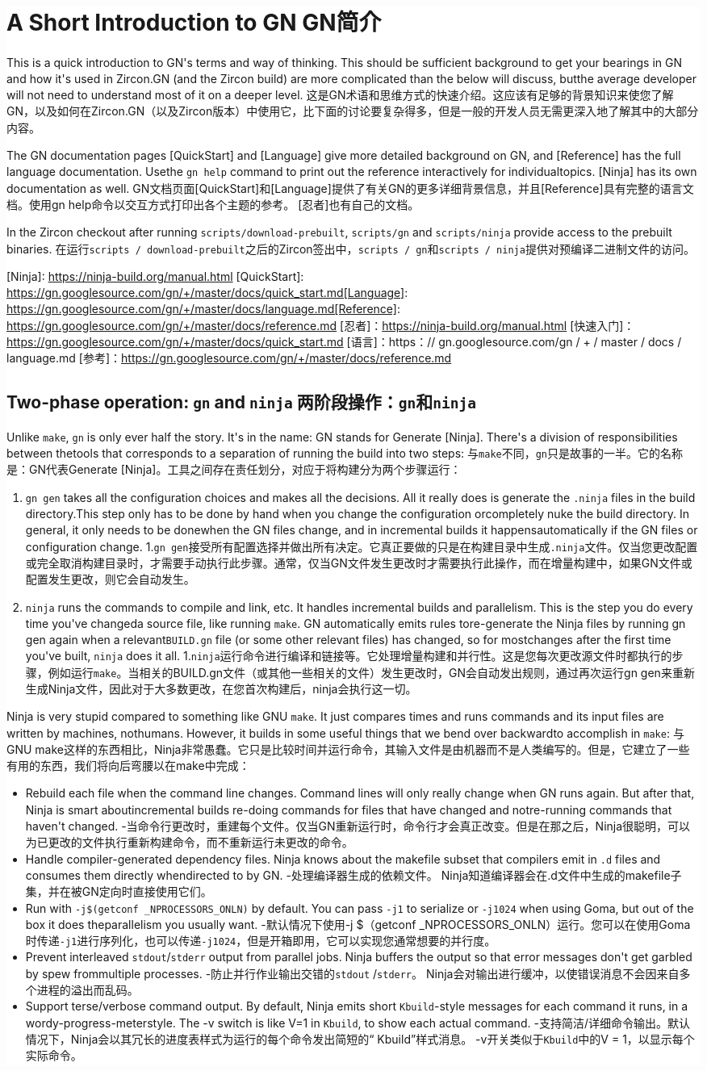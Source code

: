  
# A Short Introduction to GN  GN简介 

This is a quick introduction to GN's terms and way of thinking.  This should be sufficient background to get your bearings in GN and how it's used in Zircon.GN (and the Zircon build) are more complicated than the below will discuss, butthe average developer will not need to understand most of it on a deeper level. 这是GN术语和思维方式的快速介绍。这应该有足够的背景知识来使您了解GN，以及如何在Zircon.GN（以及Zircon版本）中使用它，比下面的讨论要复杂得多，但是一般的开发人员无需更深入地了解其中的大部分内容。

The GN documentation pages [QuickStart] and [Language] give more detailed background on GN, and [Reference] has the full language documentation.  Usethe `gn help` command to print out the reference interactively for individualtopics.  [Ninja] has its own documentation as well. GN文档页面[QuickStart]和[Language]提供了有关GN的更多详细背景信息，并且[Reference]具有完整的语言文档。使用gn help命令以交互方式打印出各个主题的参考。 [忍者]也有自己的文档。

In the Zircon checkout after running `scripts/download-prebuilt`, `scripts/gn` and `scripts/ninja` provide access to the prebuilt binaries. 在运行`scripts / download-prebuilt`之后的Zircon签出中，`scripts / gn`和`scripts / ninja`提供对预编译二进制文件的访问。

[Ninja]: https://ninja-build.org/manual.html [QuickStart]: https://gn.googlesource.com/gn/+/master/docs/quick_start.md[Language]: https://gn.googlesource.com/gn/+/master/docs/language.md[Reference]: https://gn.googlesource.com/gn/+/master/docs/reference.md [忍者]：https://ninja-build.org/manual.html [快速入门]：https://gn.googlesource.com/gn/+/master/docs/quick_start.md [语言]：https：// gn.googlesource.com/gn / + / master / docs / language.md [参考]：https://gn.googlesource.com/gn/+/master/docs/reference.md

 
## Two-phase operation: `gn` and `ninja`  两阶段操作：`gn`和`ninja` 

Unlike `make`, `gn` is only ever half the story.  It's in the name: GN stands for Generate [Ninja].  There's a division of responsibilities between thetools that corresponds to a separation of running the build into two steps: 与`make`不同，`gn`只是故事的一半。它的名称是：GN代表Generate [Ninja]。工具之间存在责任划分，对应于将构建分为两个步骤运行：

 
1. `gn gen` takes all the configuration choices and makes all the decisions. All it really does is generate the `.ninja` files in the build directory.This step only has to be done by hand when you change the configuration orcompletely nuke the build directory.  In general, it only needs to be donewhen the GN files change, and in incremental builds it happensautomatically if the GN files or configuration change. 1.`gn gen`接受所有配置选择并做出所有决定。它真正要做的只是在构建目录中生成`.ninja`文件。仅当您更改配置或完全取消构建目录时，才需要手动执行此步骤。通常，仅当GN文件发生更改时才需要执行此操作，而在增量构建中，如果GN文件或配置发生更改，则它会自动发生。

 
1. `ninja` runs the commands to compile and link, etc.  It handles incremental builds and parallelism.  This is the step you do every time you've changeda source file, like running `make`.  GN automatically emits rules tore-generate the Ninja files by running gn gen again when a relevant`BUILD.gn` file (or some other relevant files) has changed, so for mostchanges after the first time you've built, `ninja` does it all. 1.`ninja`运行命令进行编译和链接等。它处理增量构建和并行性。这是您每次更改源文件时都执行的步骤，例如运行`make`。当相关的BUILD.gn文件（或其他一些相关的文件）发生更改时，GN会自动发出规则，通过再次运行gn gen来重新生成Ninja文件，因此对于大多数更改，在您首次构建后，ninja会执行这一切。

Ninja is very stupid compared to something like GNU `make`.  It just compares times and runs commands and its input files are written by machines, nothumans.  However, it builds in some useful things that we bend over backwardto accomplish in `make`: 与GNU make这样的东西相比，Ninja非常愚蠢。它只是比较时间并运行命令，其输入文件是由机器而不是人类编写的。但是，它建立了一些有用的东西，我们将向后弯腰以在make中完成：

 
 - Rebuild each file when the command line changes.  Command lines will only really change when GN runs again.  But after that, Ninja is smart aboutincremental builds re-doing commands for files that have changed and notre-running commands that haven't changed. -当命令行更改时，重建每个文件。仅当GN重新运行时，命令行才会真正改变。但是在那之后，Ninja很聪明，可以为已更改的文件执行重新构建命令，而不重新运行未更改的命令。
 - Handle compiler-generated dependency files.  Ninja knows about the makefile subset that compilers emit in `.d` files and consumes them directly whendirected to by GN. -处理编译器生成的依赖文件。 Ninja知道编译器会在.d文件中生成的makefile子集，并在被GN定向时直接使用它们。
 - Run with `-j$(getconf _NPROCESSORS_ONLN)` by default.  You can pass `-j1` to serialize or `-j1024` when using Goma, but out of the box it does theparallelism you usually want. -默认情况下使用-j $（getconf _NPROCESSORS_ONLN）运行。您可以在使用Goma时传递`-j1`进行序列化，也可以传递`-j1024`，但是开箱即用，它可以实现您通常想要的并行度。
 - Prevent interleaved `stdout`/`stderr` output from parallel jobs.  Ninja buffers the output so that error messages don't get garbled by spew frommultiple processes. -防止并行作业输出交错的`stdout` /`stderr`。 Ninja会对输出进行缓冲，以使错误消息不会因来自多个进程的溢出而乱码。
 - Support terse/verbose command output.  By default, Ninja emits short `Kbuild`-style messages for each command it runs, in a wordy-progress-meterstyle.  The -v switch is like V=1 in `Kbuild`, to show each actual command. -支持简洁/详细命令输出。默认情况下，Ninja会以其冗长的进度表样式为运行的每个命令发出简短的“ Kbuild”样式消息。 -v开关类似于`Kbuild`中的V = 1，以显示每个实际命令。
